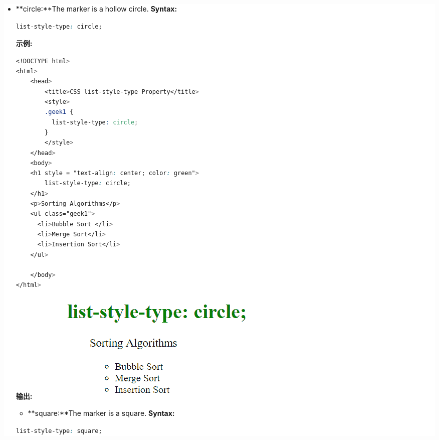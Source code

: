 *   **circle:**The marker is a hollow circle.
    **Syntax:**

    ```css
    list-style-type: circle;
    ```

    **示例:**

    ```css
    <!DOCTYPE html>
    <html>
        <head>
            <title>CSS list-style-type Property</title>
            <style>
            .geek1 {
              list-style-type: circle;
            }
            </style>
        </head>
        <body>
        <h1 style = "text-align: center; color: green">
            list-style-type: circle;
        </h1>
        <p>Sorting Algorithms</p>
        <ul class="geek1">
          <li>Bubble Sort </li>
          <li>Merge Sort</li>
          <li>Insertion Sort</li>
        </ul>

        </body>
    </html>
    ```

    **输出:**
    ![circle](img/8ba80432705d5331fa01ed107192c88a.png)

    *   **square:**The marker is a square.
    **Syntax:**

    ```css
    list-style-type: square;
    ```
